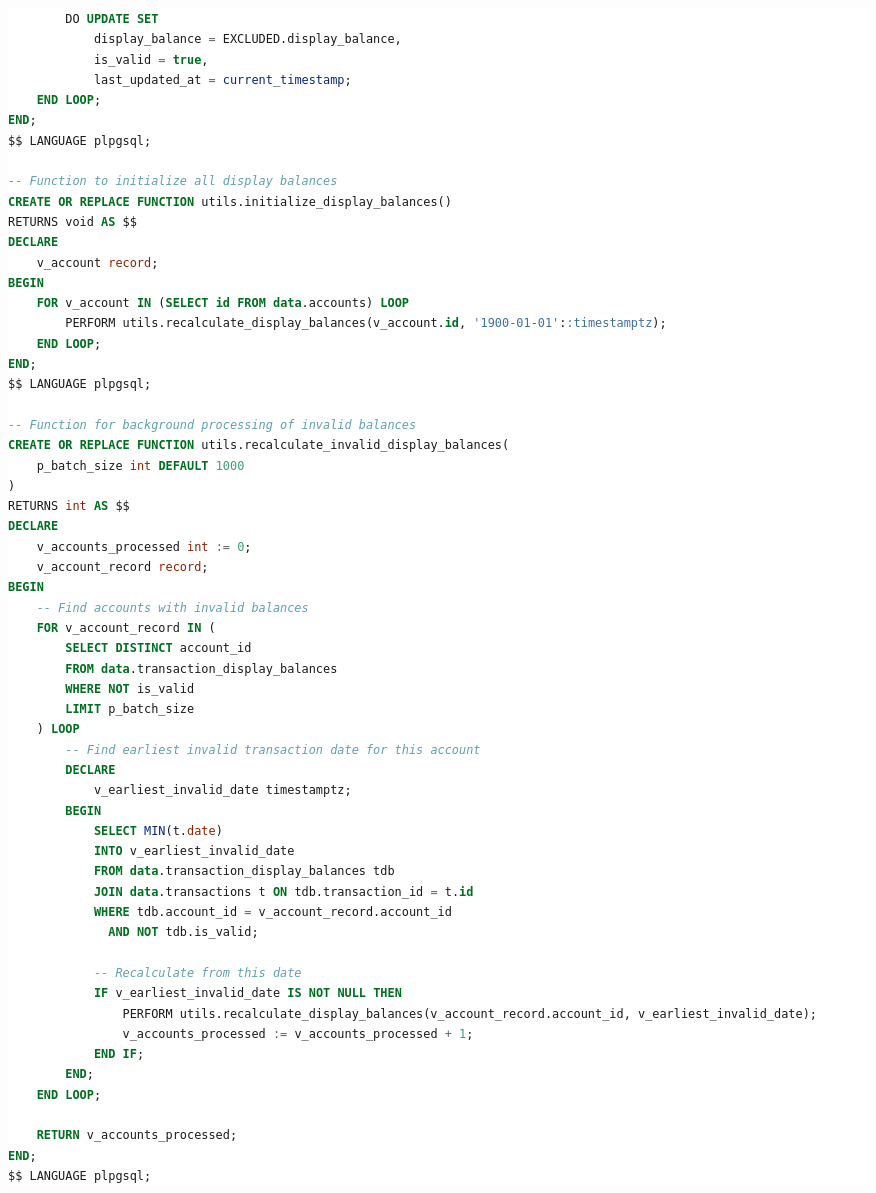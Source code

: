 ```sql
        DO UPDATE SET 
            display_balance = EXCLUDED.display_balance,
            is_valid = true,
            last_updated_at = current_timestamp;
    END LOOP;
END;
$$ LANGUAGE plpgsql;

-- Function to initialize all display balances
CREATE OR REPLACE FUNCTION utils.initialize_display_balances()
RETURNS void AS $$
DECLARE
    v_account record;
BEGIN
    FOR v_account IN (SELECT id FROM data.accounts) LOOP
        PERFORM utils.recalculate_display_balances(v_account.id, '1900-01-01'::timestamptz);
    END LOOP;
END;
$$ LANGUAGE plpgsql;

-- Function for background processing of invalid balances
CREATE OR REPLACE FUNCTION utils.recalculate_invalid_display_balances(
    p_batch_size int DEFAULT 1000
)
RETURNS int AS $$
DECLARE
    v_accounts_processed int := 0;
    v_account_record record;
BEGIN
    -- Find accounts with invalid balances
    FOR v_account_record IN (
        SELECT DISTINCT account_id
        FROM data.transaction_display_balances
        WHERE NOT is_valid
        LIMIT p_batch_size
    ) LOOP
        -- Find earliest invalid transaction date for this account
        DECLARE
            v_earliest_invalid_date timestamptz;
        BEGIN
            SELECT MIN(t.date)
            INTO v_earliest_invalid_date
            FROM data.transaction_display_balances tdb
            JOIN data.transactions t ON tdb.transaction_id = t.id
            WHERE tdb.account_id = v_account_record.account_id
              AND NOT tdb.is_valid;
            
            -- Recalculate from this date
            IF v_earliest_invalid_date IS NOT NULL THEN
                PERFORM utils.recalculate_display_balances(v_account_record.account_id, v_earliest_invalid_date);
                v_accounts_processed := v_accounts_processed + 1;
            END IF;
        END;
    END LOOP;
    
    RETURN v_accounts_processed;
END;
$$ LANGUAGE plpgsql;
```
